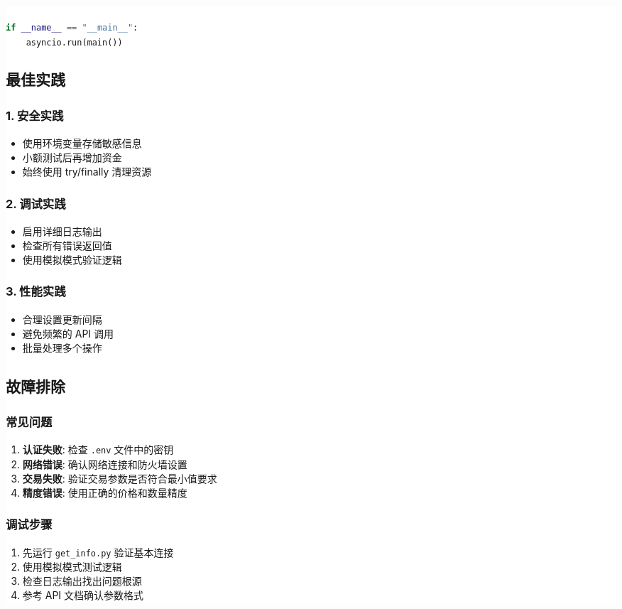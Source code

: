 ```python

if __name__ == "__main__":
    asyncio.run(main())
```

## 最佳实践

### 1. 安全实践
- 使用环境变量存储敏感信息
- 小额测试后再增加资金
- 始终使用 try/finally 清理资源

### 2. 调试实践
- 启用详细日志输出
- 检查所有错误返回值
- 使用模拟模式验证逻辑

### 3. 性能实践
- 合理设置更新间隔
- 避免频繁的 API 调用
- 批量处理多个操作

## 故障排除

### 常见问题
1. **认证失败**: 检查 `.env` 文件中的密钥
2. **网络错误**: 确认网络连接和防火墙设置
3. **交易失败**: 验证交易参数是否符合最小值要求
4. **精度错误**: 使用正确的价格和数量精度

### 调试步骤
1. 先运行 `get_info.py` 验证基本连接
2. 使用模拟模式测试逻辑
3. 检查日志输出找出问题根源
4. 参考 API 文档确认参数格式